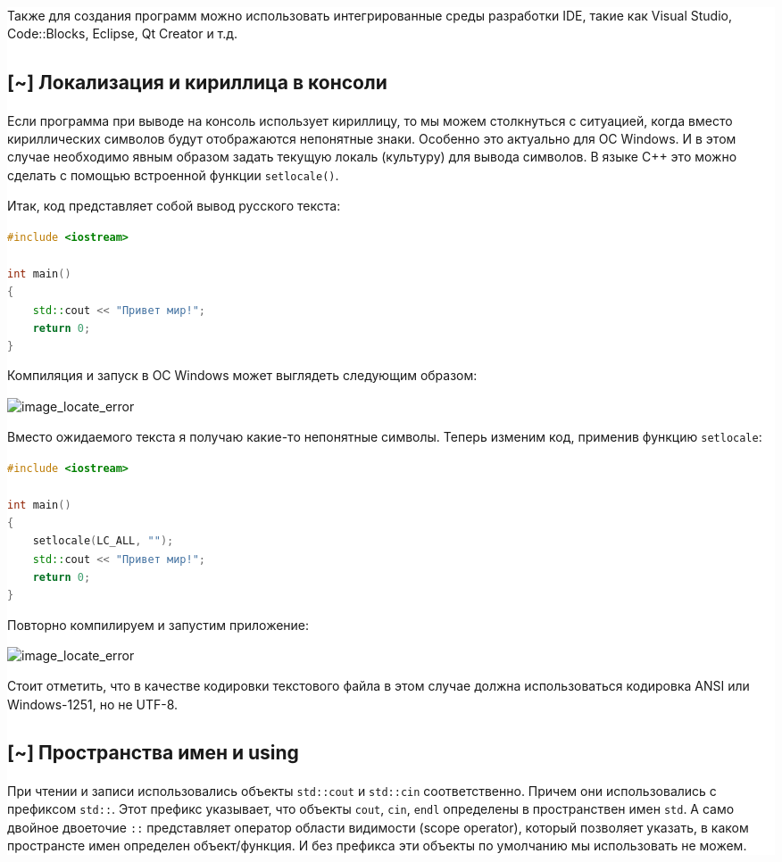 Также для создания программ можно использовать интегрированные среды разработки IDE, такие как Visual Studio, Code::Blocks, Eclipse, Qt Creator и т.д.

## [~] Локализация и кириллица в консоли

Если программа при выводе на консоль использует кириллицу, то мы можем столкнуться с ситуацией, когда вместо кириллических символов будут отображаются непонятные знаки. Особенно это актуально для ОС Windows. И в этом случае необходимо явным образом задать текущую локаль (культуру) для вывода символов. В языке C++ это можно сделать с помощью встроенной функции `setlocale()`.

Итак, код представляет собой вывод русского текста:

```c++
#include <iostream>
  
int main()
{
    std::cout << "Привет мир!";
    return 0;
}
```

Компиляция и запуск в ОС Windows может выглядеть следующим образом:

![image_locate_error](https://metanit.com/cpp/tutorial/pics/locale1.png)

Вместо ожидаемого текста я получаю какие-то непонятные символы. Теперь изменим код, применив функцию `setlocale`:

```c++
#include <iostream>
  
int main()
{
    setlocale(LC_ALL, "");
    std::cout << "Привет мир!";
    return 0;
}
```

Повторно компилируем и запустим приложение:

![image_locate_error](https://metanit.com/cpp/tutorial/pics/locale2.png)

Стоит отметить, что в качестве кодировки текстового файла в этом случае должна использоваться кодировка ANSI или Windows-1251, но не UTF-8.

## [~] Пространства имен и using

При чтении и записи использовались объекты `std::cout` и `std::cin` соответственно. Причем они использовались с префиксом `std::`. Этот префикс указывает, что объекты `cout`, `cin`, `endl` определены в пространствен имен `std`. А само двойное двоеточие `::` представляет оператор области видимости (scope operator), который позволяет указать, в каком пространсте имен определен объект/функция. И без префикса эти объекты по умолчанию мы использовать не можем.
